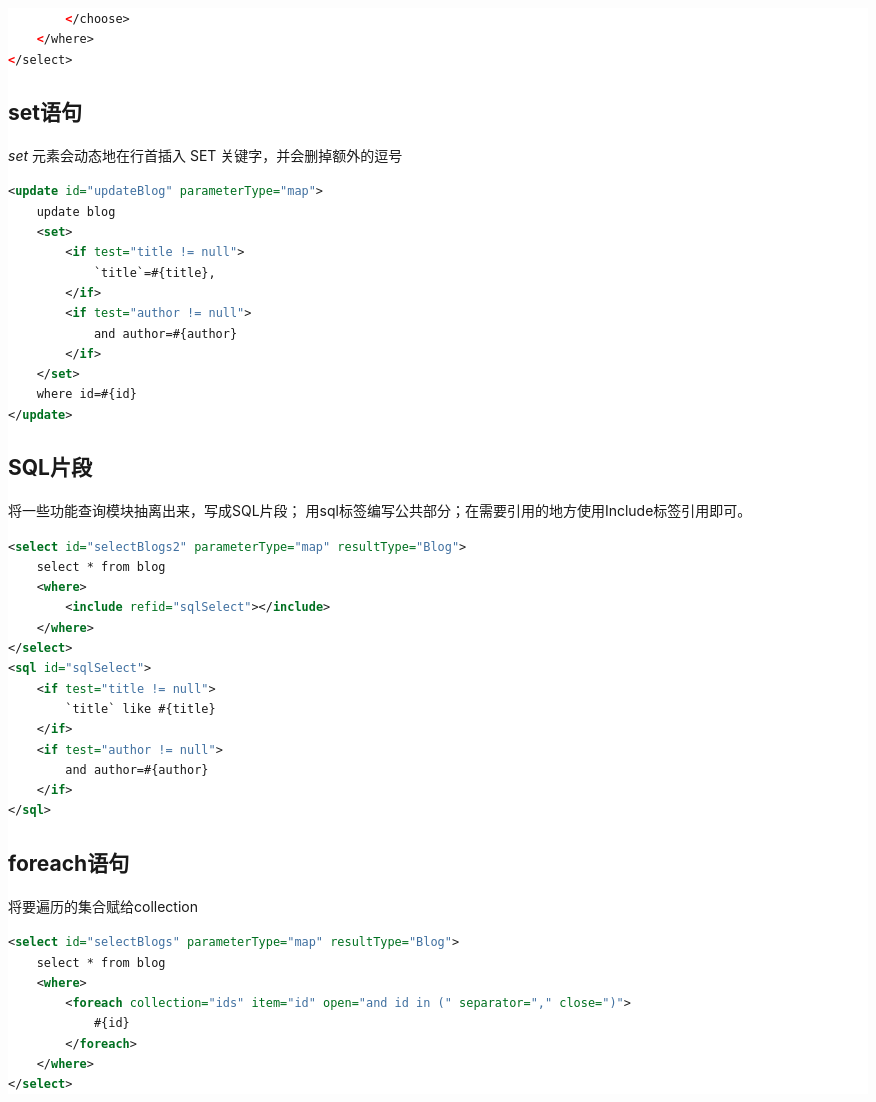 ```xml
        </choose>
    </where>
</select>
```

## set语句

*set* 元素会动态地在行首插入 SET 关键字，并会删掉额外的逗号

```xml
<update id="updateBlog" parameterType="map">
    update blog
    <set>
        <if test="title != null">
            `title`=#{title},
        </if>
        <if test="author != null">
            and author=#{author}
        </if>
    </set>
    where id=#{id}
</update>
```

## SQL片段

将一些功能查询模块抽离出来，写成SQL片段；
用sql标签编写公共部分；在需要引用的地方使用Include标签引用即可。

```xml
<select id="selectBlogs2" parameterType="map" resultType="Blog">
    select * from blog
    <where>
        <include refid="sqlSelect"></include>
    </where>
</select>
<sql id="sqlSelect">
    <if test="title != null">
        `title` like #{title}
    </if>
    <if test="author != null">
        and author=#{author}
    </if>
</sql>
```

## foreach语句

将要遍历的集合赋给collection

```xml
<select id="selectBlogs" parameterType="map" resultType="Blog">
    select * from blog
    <where>
        <foreach collection="ids" item="id" open="and id in (" separator="," close=")">
            #{id}
        </foreach>
    </where>
</select>
```
